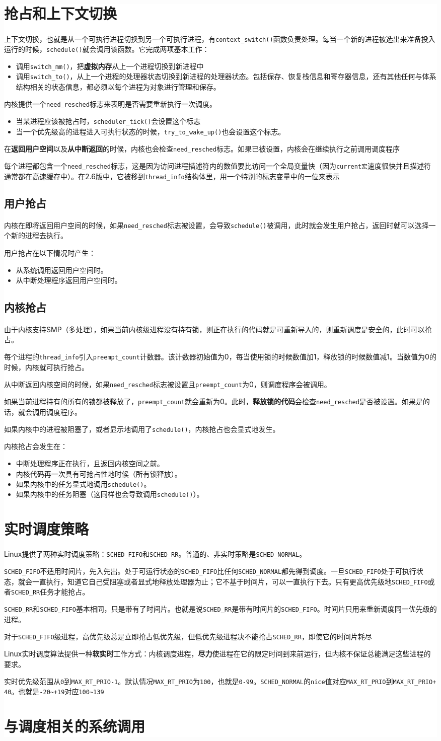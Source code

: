 # 抢占和上下文切换

上下文切换，也就是从一个可执行进程切换到另一个可执行进程，有`context_switch()`函数负责处理。每当一个新的进程被选出来准备投入运行的时候，`schedule()`就会调用该函数。它完成两项基本工作：

- 调用`switch_mm()`，把**虚拟内存**从上一个进程切换到新进程中
- 调用`switch_to()`，从上一个进程的处理器状态切换到新进程的处理器状态。包括保存、恢复栈信息和寄存器信息，还有其他任何与体系结构相关的状态信息，都必须以每个进程为对象进行管理和保存。

内核提供一个`need_resched`标志来表明是否需要重新执行一次调度。

- 当某进程应该被抢占时，`scheduler_tick()`会设置这个标志
- 当一个优先级高的进程进入可执行状态的时候，`try_to_wake_up()`也会设置这个标志。

在**返回用户空间**以及**从中断返回**的时候，内核也会检查`need_resched`标志。如果已被设置，内核会在继续执行之前调用调度程序

每个进程都包含一个`need_resched`标志，这是因为访问进程描述符内的数值要比访问一个全局变量快（因为`current宏`速度很快并且描述符通常都在高速缓存中）。在2.6版中，它被移到`thread_info`结构体里，用一个特别的标志变量中的一位来表示

## 用户抢占

内核在即将返回用户空间的时候，如果`need_resched`标志被设置，会导致`schedule()`被调用，此时就会发生用户抢占，返回时就可以选择一个新的进程去执行。

用户抢占在以下情况时产生：

- 从系统调用返回用户空间时。
- 从中断处理程序返回用户空间时。

## 内核抢占

由于内核支持SMP（多处理），如果当前内核级进程没有持有锁，则正在执行的代码就是可重新导入的，则重新调度是安全的，此时可以抢占。

每个进程的`thread_info`引入`preempt_count`计数器。该计数器初始值为0，每当使用锁的时候数值加1，释放锁的时候数值减1。当数值为0的时候，内核就可执行抢占。

从中断返回内核空间的时候，如果`need_resched`标志被设置且`preempt_count`为0，则调度程序会被调用。

如果当前进程持有的所有的锁都被释放了，`preempt_count`就会重新为0。此时，**释放锁的代码**会检查`need_resched`是否被设置。如果是的话，就会调用调度程序。

如果内核中的进程被阻塞了，或者显示地调用了`schedule()`，内核抢占也会显式地发生。

内核抢占会发生在：

- 中断处理程序正在执行，且返回内核空间之前。
- 内核代码再一次具有可抢占性地时候（所有锁释放）。
- 如果内核中的任务显式地调用`schedule()`。
- 如果内核中的任务阻塞（这同样也会导致调用`schedule()`）。

# 实时调度策略

Linux提供了两种实时调度策略：`SCHED_FIFO`和`SCHED_RR`。普通的、非实时策略是`SCHED_NORMAL`。

`SCHED_FIFO`不适用时间片，先入先出。处于可运行状态的`SCHED_FIFO`比任何`SCHED_NORMAL`都先得到调度。一旦`SCHED_FIFO`处于可执行状态，就会一直执行，知道它自己受阻塞或者显式地释放处理器为止；它不基于时间片，可以一直执行下去。只有更高优先级地`SCHED_FIFO`或者`SCHED_RR`任务才能抢占。

`SCHED_RR`和`SCHED_FIFO`基本相同，只是带有了时间片。也就是说`SCHED_RR`是带有时间片的`SCHED_FIFO`。时间片只用来重新调度同一优先级的进程。

对于`SCHED_FIFO`级进程，高优先级总是立即抢占低优先级，但低优先级进程决不能抢占`SCHED_RR`，即使它的时间片耗尽

Linux实时调度算法提供一种**软实时**工作方式：内核调度进程，**尽力**使进程在它的限定时间到来前运行，但内核不保证总能满足这些进程的要求。

实时优先级范围从`0`到`MAX_RT_PRIO-1`。默认情况`MAX_RT_PRIO`为`100`，也就是`0-99`。`SCHED_NORMAL`的`nice`值对应`MAX_RT_PRIO`到`MAX_RT_PRIO+40`。也就是`-20~+19`对应`100~139`

# 与调度相关的系统调用

